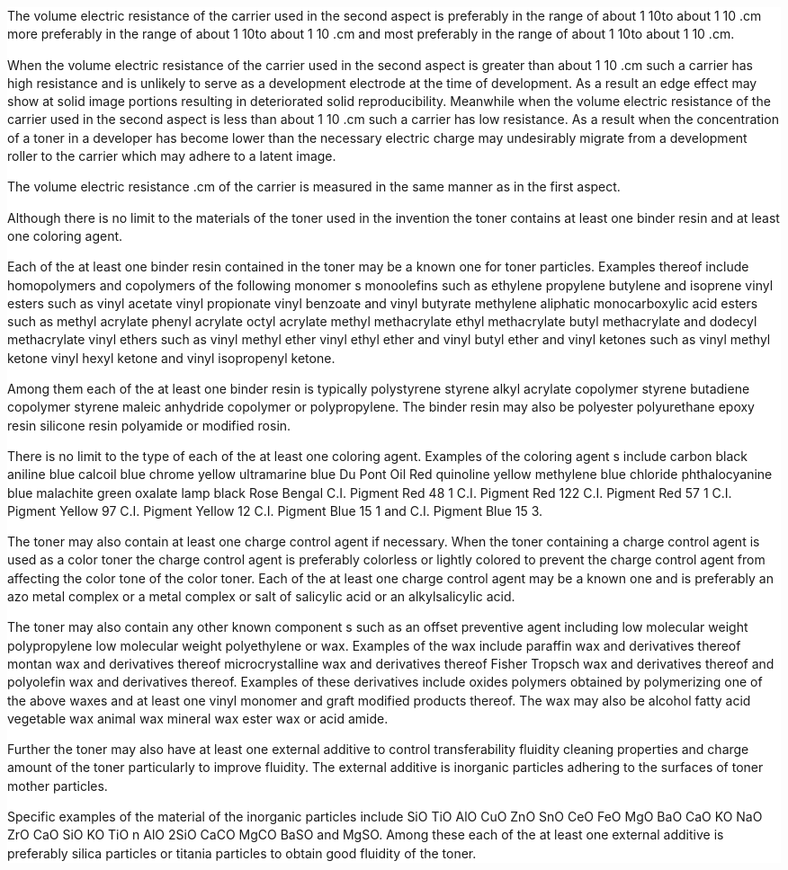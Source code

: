 The volume electric resistance of the carrier used in the second aspect is preferably in the range of about 1 10to about 1 10 .cm more preferably in the range of about 1 10to about 1 10 .cm and most preferably in the range of about 1 10to about 1 10 .cm.

When the volume electric resistance of the carrier used in the second aspect is greater than about 1 10 .cm such a carrier has high resistance and is unlikely to serve as a development electrode at the time of development. As a result an edge effect may show at solid image portions resulting in deteriorated solid reproducibility. Meanwhile when the volume electric resistance of the carrier used in the second aspect is less than about 1 10 .cm such a carrier has low resistance. As a result when the concentration of a toner in a developer has become lower than the necessary electric charge may undesirably migrate from a development roller to the carrier which may adhere to a latent image.

The volume electric resistance .cm of the carrier is measured in the same manner as in the first aspect.

Although there is no limit to the materials of the toner used in the invention the toner contains at least one binder resin and at least one coloring agent.

Each of the at least one binder resin contained in the toner may be a known one for toner particles. Examples thereof include homopolymers and copolymers of the following monomer s monoolefins such as ethylene propylene butylene and isoprene vinyl esters such as vinyl acetate vinyl propionate vinyl benzoate and vinyl butyrate methylene aliphatic monocarboxylic acid esters such as methyl acrylate phenyl acrylate octyl acrylate methyl methacrylate ethyl methacrylate butyl methacrylate and dodecyl methacrylate vinyl ethers such as vinyl methyl ether vinyl ethyl ether and vinyl butyl ether and vinyl ketones such as vinyl methyl ketone vinyl hexyl ketone and vinyl isopropenyl ketone.

Among them each of the at least one binder resin is typically polystyrene styrene alkyl acrylate copolymer styrene butadiene copolymer styrene maleic anhydride copolymer or polypropylene. The binder resin may also be polyester polyurethane epoxy resin silicone resin polyamide or modified rosin.

There is no limit to the type of each of the at least one coloring agent. Examples of the coloring agent s include carbon black aniline blue calcoil blue chrome yellow ultramarine blue Du Pont Oil Red quinoline yellow methylene blue chloride phthalocyanine blue malachite green oxalate lamp black Rose Bengal C.I. Pigment Red 48 1 C.I. Pigment Red 122 C.I. Pigment Red 57 1 C.I. Pigment Yellow 97 C.I. Pigment Yellow 12 C.I. Pigment Blue 15 1 and C.I. Pigment Blue 15 3.

The toner may also contain at least one charge control agent if necessary. When the toner containing a charge control agent is used as a color toner the charge control agent is preferably colorless or lightly colored to prevent the charge control agent from affecting the color tone of the color toner. Each of the at least one charge control agent may be a known one and is preferably an azo metal complex or a metal complex or salt of salicylic acid or an alkylsalicylic acid.

The toner may also contain any other known component s such as an offset preventive agent including low molecular weight polypropylene low molecular weight polyethylene or wax. Examples of the wax include paraffin wax and derivatives thereof montan wax and derivatives thereof microcrystalline wax and derivatives thereof Fisher Tropsch wax and derivatives thereof and polyolefin wax and derivatives thereof. Examples of these derivatives include oxides polymers obtained by polymerizing one of the above waxes and at least one vinyl monomer and graft modified products thereof. The wax may also be alcohol fatty acid vegetable wax animal wax mineral wax ester wax or acid amide.

Further the toner may also have at least one external additive to control transferability fluidity cleaning properties and charge amount of the toner particularly to improve fluidity. The external additive is inorganic particles adhering to the surfaces of toner mother particles.

Specific examples of the material of the inorganic particles include SiO TiO AlO CuO ZnO SnO CeO FeO MgO BaO CaO KO NaO ZrO CaO SiO KO TiO n AlO 2SiO CaCO MgCO BaSO and MgSO. Among these each of the at least one external additive is preferably silica particles or titania particles to obtain good fluidity of the toner.
